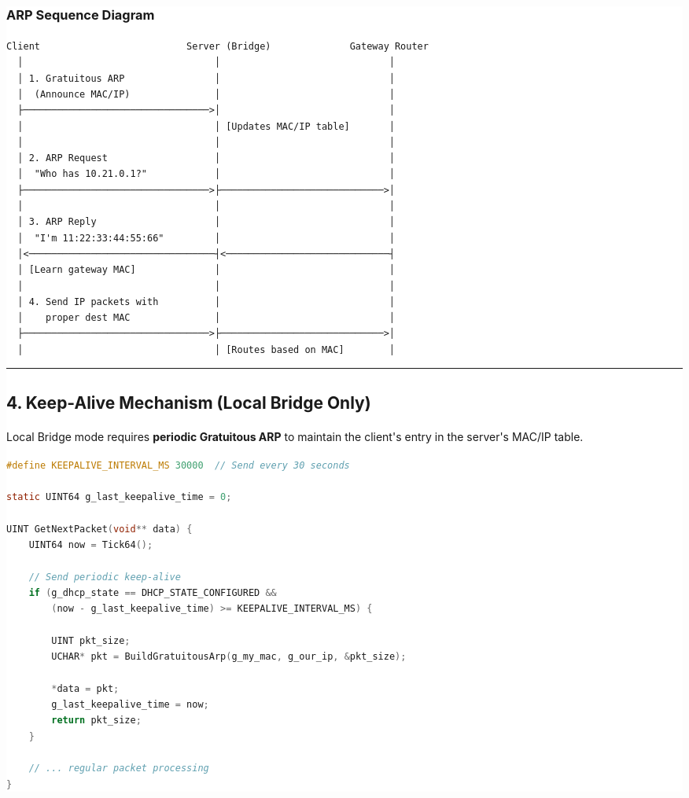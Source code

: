 ### ARP Sequence Diagram

```
Client                          Server (Bridge)              Gateway Router
  │                                  │                              │
  │ 1. Gratuitous ARP                │                              │
  │  (Announce MAC/IP)               │                              │
  ├─────────────────────────────────>│                              │
  │                                  │ [Updates MAC/IP table]       │
  │                                  │                              │
  │ 2. ARP Request                   │                              │
  │  "Who has 10.21.0.1?"            │                              │
  ├─────────────────────────────────>├─────────────────────────────>│
  │                                  │                              │
  │ 3. ARP Reply                     │                              │
  │  "I'm 11:22:33:44:55:66"         │                              │
  │<─────────────────────────────────┤<─────────────────────────────┤
  │ [Learn gateway MAC]              │                              │
  │                                  │                              │
  │ 4. Send IP packets with          │                              │
  │    proper dest MAC               │                              │
  ├─────────────────────────────────>├─────────────────────────────>│
  │                                  │ [Routes based on MAC]        │
```

---

## 4. Keep-Alive Mechanism (Local Bridge Only)

Local Bridge mode requires **periodic Gratuitous ARP** to maintain the client's entry in the server's MAC/IP table.

```c
#define KEEPALIVE_INTERVAL_MS 30000  // Send every 30 seconds

static UINT64 g_last_keepalive_time = 0;

UINT GetNextPacket(void** data) {
    UINT64 now = Tick64();
    
    // Send periodic keep-alive
    if (g_dhcp_state == DHCP_STATE_CONFIGURED && 
        (now - g_last_keepalive_time) >= KEEPALIVE_INTERVAL_MS) {
        
        UINT pkt_size;
        UCHAR* pkt = BuildGratuitousArp(g_my_mac, g_our_ip, &pkt_size);
        
        *data = pkt;
        g_last_keepalive_time = now;
        return pkt_size;
    }
    
    // ... regular packet processing
}
```

